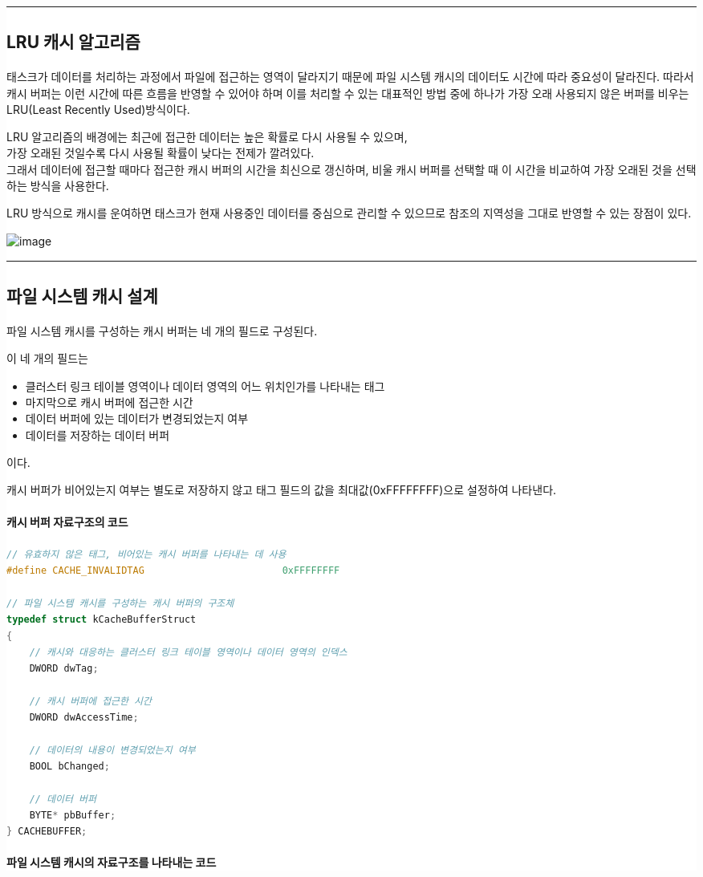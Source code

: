<hr>

## LRU 캐시 알고리즘

태스크가 데이터를 처리하는 과정에서 파일에 접근하는 영역이 달라지기 때문에 파일 시스템 캐시의 데이터도 시간에 따라 중요성이 달라진다. 따라서 캐시 버퍼는 이런 시간에 따른 흐름을 반영할 수 있어야 하며 이를 처리할 수 있는 대표적인 방법 중에 하나가 가장 오래 사용되지 않은 버퍼를 비우는 LRU(Least Recently Used)방식이다.

LRU 알고리즘의 배경에는 최근에 접근한 데이터는 높은 확률로 다시 사용될 수 있으며,<br>가장 오래된 것일수록 다시 사용될 확률이 낮다는 전제가 깔려있다.<br>그래서 데이터에 접근할 때마다 접근한 캐시 버퍼의 시간을 최신으로 갱신하며, 비울 캐시 버퍼를 선택할 때 이 시간을 비교하여 가장 오래된 것을 선택하는 방식을 사용한다.

LRU 방식으로 캐시를 운여하면 태스크가 현재 사용중인 데이터를 중심으로 관리할 수 있으므로 참조의 지역성을 그대로 반영할 수 있는 장점이 있다.

![image](https://user-images.githubusercontent.com/34773827/62246186-12445f00-b41e-11e9-8518-ee0913bcb752.png)

<hr>

## 파일 시스템 캐시 설계

파일 시스템 캐시를 구성하는 캐시 버퍼는 네 개의 필드로 구성된다.

이 네 개의 필드는

- 클러스터 링크 테이블 영역이나 데이터 영역의 어느 위치인가를 나타내는 태그
- 마지막으로 캐시 버퍼에 접근한 시간
- 데이터 버퍼에 있는 데이터가 변경되었는지 여부
- 데이터를 저장하는 데이터 버퍼

이다.

캐시 버퍼가 비어있는지 여부는 별도로 저장하지 않고 태그 필드의 값을 최대값(0xFFFFFFFF)으로 설정하여 나타낸다.

#### 캐시 버퍼 자료구조의 코드

```c
// 유효하지 않은 태그, 비어있는 캐시 버퍼를 나타내는 데 사용
#define CACHE_INVALIDTAG                        0xFFFFFFFF

// 파일 시스템 캐시를 구성하는 캐시 버퍼의 구조체
typedef struct kCacheBufferStruct
{
    // 캐시와 대응하는 클러스터 링크 테이블 영역이나 데이터 영역의 인덱스
    DWORD dwTag;

    // 캐시 버퍼에 접근한 시간
    DWORD dwAccessTime;

    // 데이터의 내용이 변경되었는지 여부
    BOOL bChanged;

    // 데이터 버퍼
    BYTE* pbBuffer;
} CACHEBUFFER;
```

#### 파일 시스템 캐시의 자료구조를 나타내는 코드
